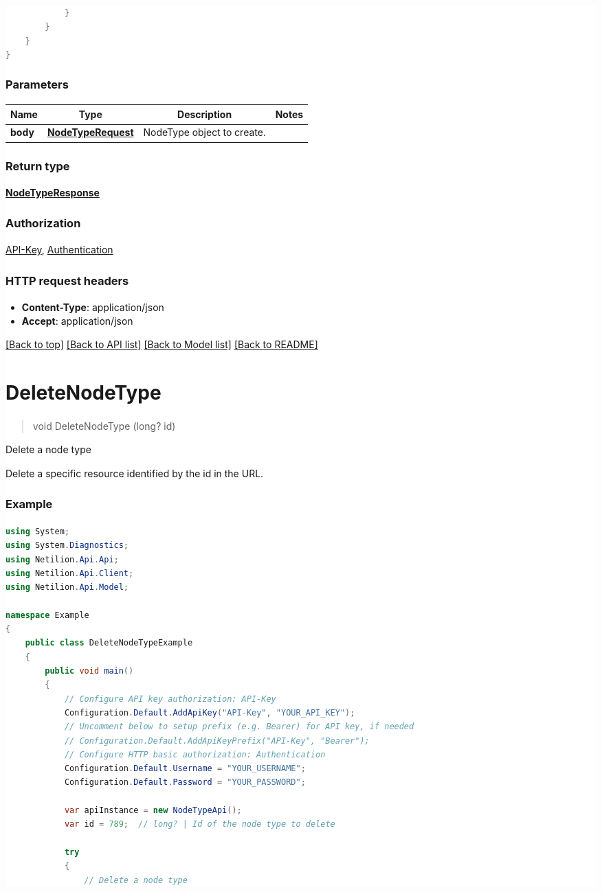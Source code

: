 ```csharp
            }
        }
    }
}
```

### Parameters

Name | Type | Description  | Notes
------------- | ------------- | ------------- | -------------
 **body** | [**NodeTypeRequest**](NodeTypeRequest.md)| NodeType object to create. | 

### Return type

[**NodeTypeResponse**](NodeTypeResponse.md)

### Authorization

[API-Key](../README.md#API-Key), [Authentication](../README.md#Authentication)

### HTTP request headers

 - **Content-Type**: application/json
 - **Accept**: application/json

[[Back to top]](#) [[Back to API list]](../README.md#documentation-for-api-endpoints) [[Back to Model list]](../README.md#documentation-for-models) [[Back to README]](../README.md)
<a name="deletenodetype"></a>
# **DeleteNodeType**
> void DeleteNodeType (long? id)

Delete a node type

Delete a specific resource identified by the id in the URL.

### Example
```csharp
using System;
using System.Diagnostics;
using Netilion.Api.Api;
using Netilion.Api.Client;
using Netilion.Api.Model;

namespace Example
{
    public class DeleteNodeTypeExample
    {
        public void main()
        {
            // Configure API key authorization: API-Key
            Configuration.Default.AddApiKey("API-Key", "YOUR_API_KEY");
            // Uncomment below to setup prefix (e.g. Bearer) for API key, if needed
            // Configuration.Default.AddApiKeyPrefix("API-Key", "Bearer");
            // Configure HTTP basic authorization: Authentication
            Configuration.Default.Username = "YOUR_USERNAME";
            Configuration.Default.Password = "YOUR_PASSWORD";

            var apiInstance = new NodeTypeApi();
            var id = 789;  // long? | Id of the node type to delete

            try
            {
                // Delete a node type
```
